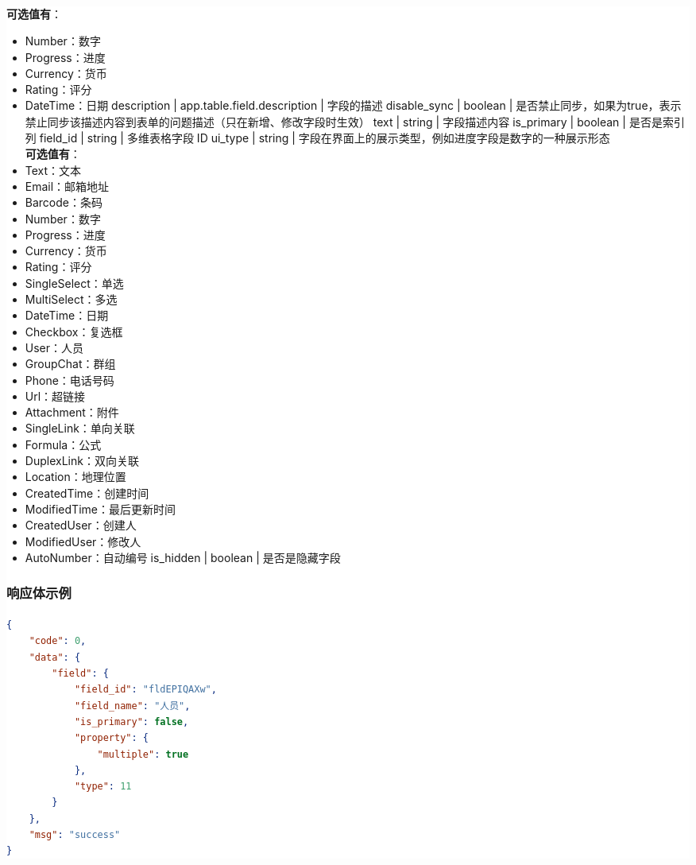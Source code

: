 **可选值有**：  
- Number：数字  
- Progress：进度  
- Currency：货币  
- Rating：评分  
- DateTime：日期
description | app.table.field.description | 字段的描述
disable_sync | boolean | 是否禁止同步，如果为true，表示禁止同步该描述内容到表单的问题描述（只在新增、修改字段时生效）
text | string | 字段描述内容
is_primary | boolean | 是否是索引列
field_id | string | 多维表格字段 ID
ui_type | string | 字段在界面上的展示类型，例如进度字段是数字的一种展示形态  
**可选值有**：  
- Text：文本  
- Email：邮箱地址  
- Barcode：条码  
- Number：数字  
- Progress：进度  
- Currency：货币  
- Rating：评分  
- SingleSelect：单选  
- MultiSelect：多选  
- DateTime：日期  
- Checkbox：复选框  
- User：人员  
- GroupChat：群组  
- Phone：电话号码  
- Url：超链接  
- Attachment：附件  
- SingleLink：单向关联  
- Formula：公式  
- DuplexLink：双向关联  
- Location：地理位置  
- CreatedTime：创建时间  
- ModifiedTime：最后更新时间  
- CreatedUser：创建人  
- ModifiedUser：修改人  
- AutoNumber：自动编号
is_hidden | boolean | 是否是隐藏字段

### 响应体示例
```json
{
    "code": 0,
    "data": {
        "field": {
            "field_id": "fldEPIQAXw",
            "field_name": "人员",
            "is_primary": false,
            "property": {
                "multiple": true
            },
            "type": 11
        }
    },
    "msg": "success"
}
```
